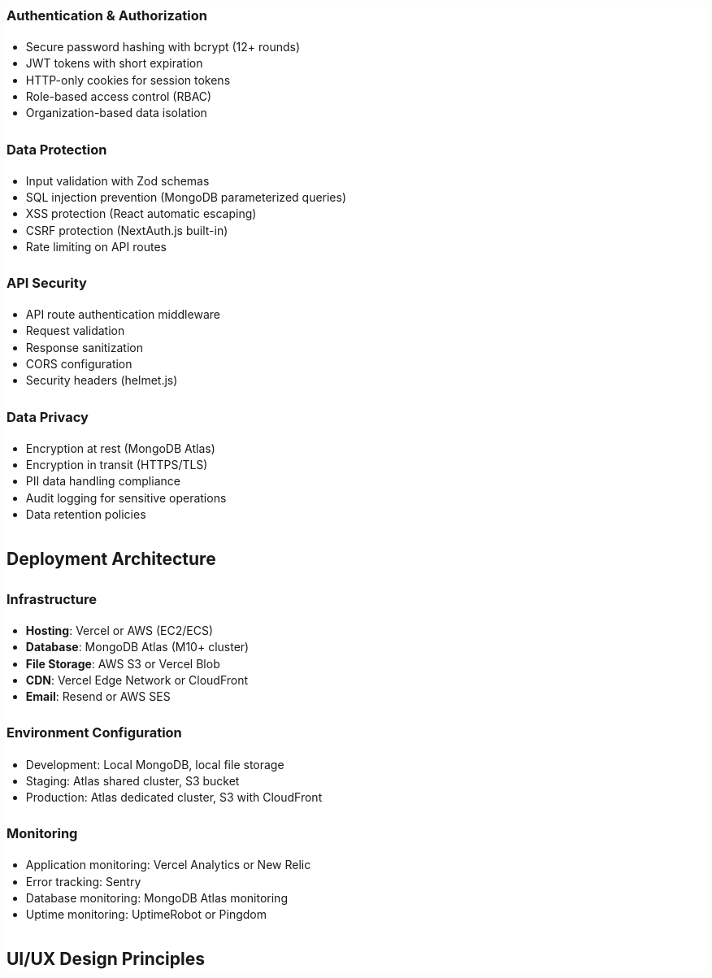 ### Authentication & Authorization
- Secure password hashing with bcrypt (12+ rounds)
- JWT tokens with short expiration
- HTTP-only cookies for session tokens
- Role-based access control (RBAC)
- Organization-based data isolation

### Data Protection
- Input validation with Zod schemas
- SQL injection prevention (MongoDB parameterized queries)
- XSS protection (React automatic escaping)
- CSRF protection (NextAuth.js built-in)
- Rate limiting on API routes

### API Security
- API route authentication middleware
- Request validation
- Response sanitization
- CORS configuration
- Security headers (helmet.js)

### Data Privacy
- Encryption at rest (MongoDB Atlas)
- Encryption in transit (HTTPS/TLS)
- PII data handling compliance
- Audit logging for sensitive operations
- Data retention policies

## Deployment Architecture

### Infrastructure
- **Hosting**: Vercel or AWS (EC2/ECS)
- **Database**: MongoDB Atlas (M10+ cluster)
- **File Storage**: AWS S3 or Vercel Blob
- **CDN**: Vercel Edge Network or CloudFront
- **Email**: Resend or AWS SES

### Environment Configuration
- Development: Local MongoDB, local file storage
- Staging: Atlas shared cluster, S3 bucket
- Production: Atlas dedicated cluster, S3 with CloudFront

### Monitoring
- Application monitoring: Vercel Analytics or New Relic
- Error tracking: Sentry
- Database monitoring: MongoDB Atlas monitoring
- Uptime monitoring: UptimeRobot or Pingdom

## UI/UX Design Principles
